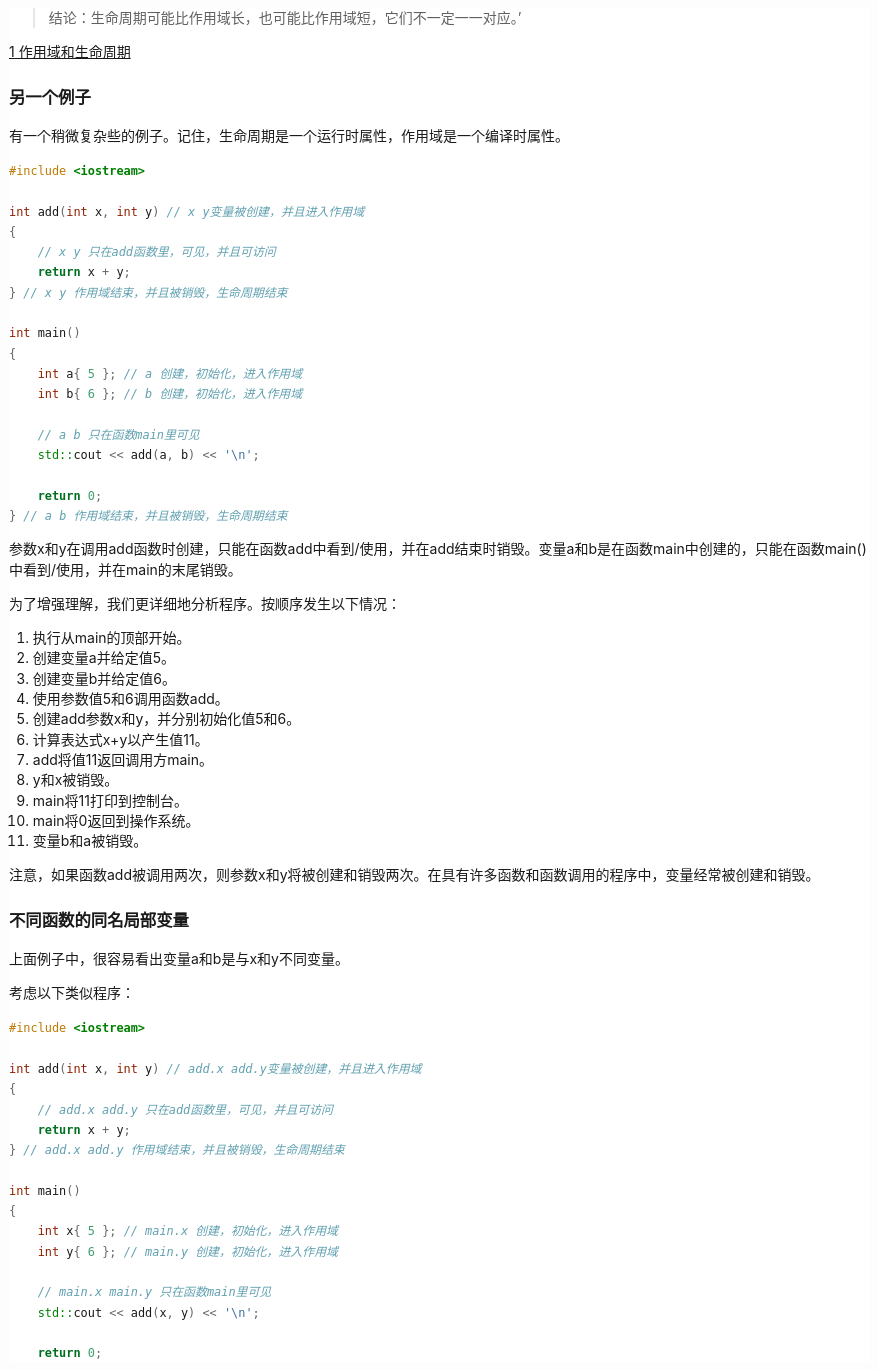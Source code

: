 > 结论：生命周期可能比作用域长，也可能比作用域短，它们不一定一一对应。’

[1 作用域和生命周期](../../Chatgpt/变量/生命周期和作用域/1%20作用域和生命周期.md)

### 另一个例子
有一个稍微复杂些的例子。记住，生命周期是一个运行时属性，作用域是一个编译时属性。
```C++
#include <iostream>

int add(int x, int y) // x y变量被创建，并且进入作用域
{
    // x y 只在add函数里，可见，并且可访问
    return x + y;
} // x y 作用域结束，并且被销毁，生命周期结束

int main()
{
    int a{ 5 }; // a 创建，初始化，进入作用域
    int b{ 6 }; // b 创建，初始化，进入作用域

    // a b 只在函数main里可见
    std::cout << add(a, b) << '\n';

    return 0;
} // a b 作用域结束，并且被销毁，生命周期结束
```
参数x和y在调用add函数时创建，只能在函数add中看到/使用，并在add结束时销毁。变量a和b是在函数main中创建的，只能在函数main()中看到/使用，并在main的末尾销毁。

为了增强理解，我们更详细地分析程序。按顺序发生以下情况：

1. 执行从main的顶部开始。
2. 创建变量a并给定值5。
3. 创建变量b并给定值6。
4. 使用参数值5和6调用函数add。
5. 创建add参数x和y，并分别初始化值5和6。
6. 计算表达式x+y以产生值11。
7. add将值11返回调用方main。
8. y和x被销毁。
9. main将11打印到控制台。
10. main将0返回到操作系统。
11. 变量b和a被销毁。

注意，如果函数add被调用两次，则参数x和y将被创建和销毁两次。在具有许多函数和函数调用的程序中，变量经常被创建和销毁。

### 不同函数的同名局部变量
上面例子中，很容易看出变量a和b是与x和y不同变量。

考虑以下类似程序：
```C++
#include <iostream>

int add(int x, int y) // add.x add.y变量被创建，并且进入作用域
{
    // add.x add.y 只在add函数里，可见，并且可访问
    return x + y;
} // add.x add.y 作用域结束，并且被销毁，生命周期结束

int main()
{
    int x{ 5 }; // main.x 创建，初始化，进入作用域
    int y{ 6 }; // main.y 创建，初始化，进入作用域

    // main.x main.y 只在函数main里可见
    std::cout << add(x, y) << '\n';

    return 0;
```